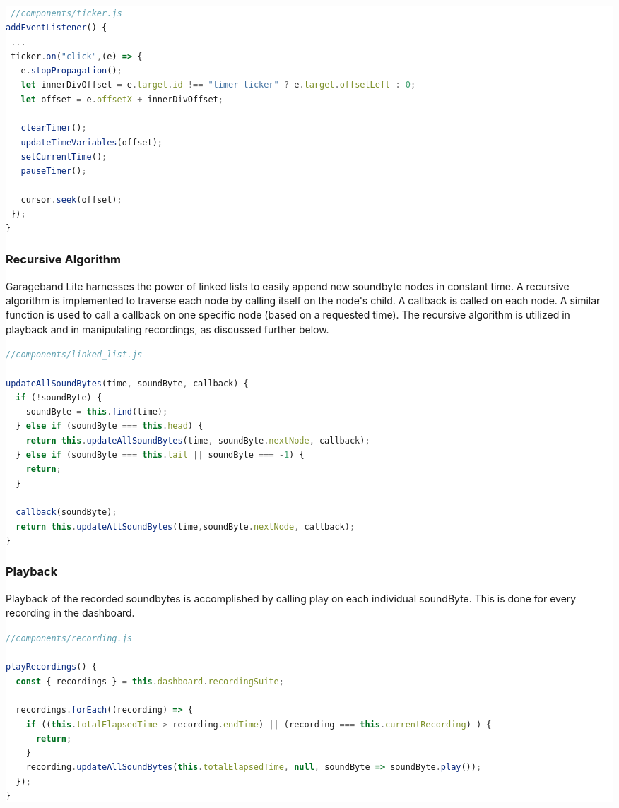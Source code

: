  ```javascript
  //components/ticker.js
 addEventListener() {
  ...
  ticker.on("click",(e) => {
    e.stopPropagation();
    let innerDivOffset = e.target.id !== "timer-ticker" ? e.target.offsetLeft : 0;
    let offset = e.offsetX + innerDivOffset;

    clearTimer();
    updateTimeVariables(offset);
    setCurrentTime();
    pauseTimer();

    cursor.seek(offset);
  });
}
```

### Recursive Algorithm

Garageband Lite harnesses the power of linked lists to easily append new soundbyte nodes in constant time. A recursive algorithm is implemented to traverse each node by calling itself on the node's child. A callback is called on each node. A similar function is used to call a callback on one specific node (based on a requested time). The recursive algorithm is utilized in playback and in manipulating recordings, as discussed further below.

  ```javascript
  //components/linked_list.js

  updateAllSoundBytes(time, soundByte, callback) {
    if (!soundByte) {
      soundByte = this.find(time);
    } else if (soundByte === this.head) {
      return this.updateAllSoundBytes(time, soundByte.nextNode, callback);
    } else if (soundByte === this.tail || soundByte === -1) {
      return;
    }

    callback(soundByte);
    return this.updateAllSoundBytes(time,soundByte.nextNode, callback);
  }
  ```

### Playback

Playback of the recorded soundbytes is accomplished by calling play on each individual soundByte. This is done for every recording in the dashboard.

```javascript
//components/recording.js

playRecordings() {
  const { recordings } = this.dashboard.recordingSuite;

  recordings.forEach((recording) => {
    if ((this.totalElapsedTime > recording.endTime) || (recording === this.currentRecording) ) {
      return;
    }
    recording.updateAllSoundBytes(this.totalElapsedTime, null, soundByte => soundByte.play());
  });
}
```
